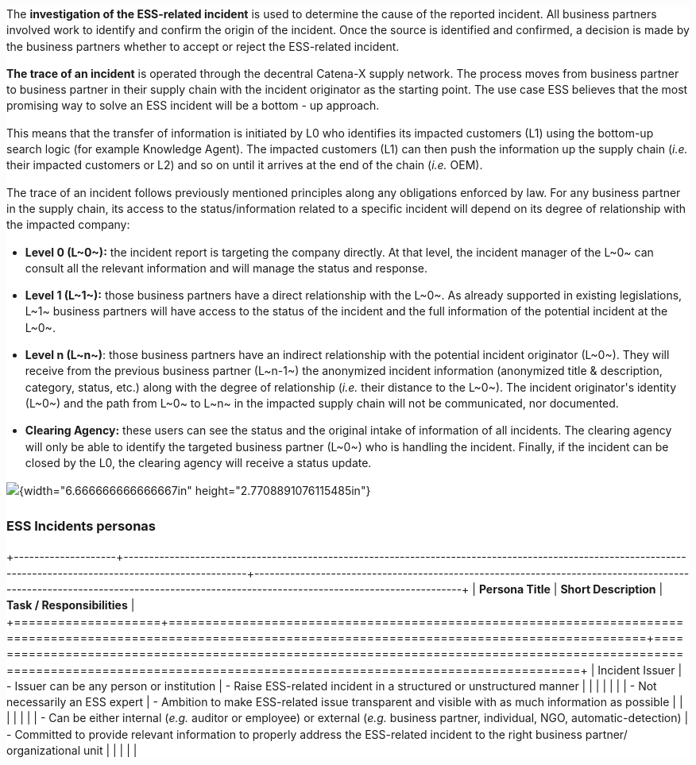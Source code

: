 The **investigation of the ESS-related incident** is used to determine the cause of the reported incident. All business partners involved work to identify and confirm the origin of the incident. Once the source is identified and confirmed, a decision is made by the business partners whether to accept or reject the ESS-related incident.

**The trace of an incident** is operated through the decentral Catena-X supply network. The process moves from business partner to business partner in their supply chain with the incident originator as the starting point. The use case ESS believes that the most promising way to solve an ESS incident will be a bottom - up approach.

This means that the transfer of information is initiated by L0 who identifies its impacted customers (L1) using the bottom-up search logic (for example Knowledge Agent). The impacted customers (L1) can then push the information up the supply chain (*i.e.* their impacted customers or L2) and so on until it arrives at the end of the chain (*i.e.* OEM).

The trace of an incident follows previously mentioned principles along any obligations enforced by law. For any business partner in the supply chain, its access to the status/information related to a specific incident will depend on its degree of relationship with the impacted company:

-   **Level 0 (L~0~):** the incident report is targeting the company directly. At that level, the incident manager of the L~0~ can consult all the relevant information and will manage the status and response.

-   **Level 1 (L~1~):** those business partners have a direct relationship with the L~0~. As already supported in existing legislations, L~1~ business partners will have access to the status of the incident and the full information of the potential incident at the L~0~.

-   **Level n (L~n~)**: those business partners have an indirect relationship with the potential incident originator (L~0~). They will receive from the previous business partner (L~n-1~) the anonymized incident information (anonymized title & description, category, status, etc.) along with the degree of relationship (*i.e.* their distance to the L~0~). The incident originator's identity (L~0~) and the path from L~0~ to L~n~ in the impacted supply chain will not be communicated, nor documented.

-   **Clearing Agency:** these users can see the status and the original intake of information of all incidents. The clearing agency will only be able to identify the targeted business partner (L~0~) who is handling the incident. Finally, if the incident can be closed by the L0, the clearing agency will receive a status update.

![](media/CatenaX_ESS_KitCustomerJourney.png){width="6.666666666666667in" height="2.7708891076115485in"}

### ESS Incidents personas

+--------------------+-------------------------------------------------------------------------------------------------------------------------------------------------------------+------------------------------------------------------------------------------------------------------------------------------------------------------------------------------+
| **Persona Title**  | **Short Description**                                                                                                                                       | **Task / Responsibilities**                                                                                                                                                  |
+====================+=============================================================================================================================================================+==============================================================================================================================================================================+
| Incident Issuer    | -   Issuer can be any person or institution                                                                                                                 | -   Raise ESS-related incident in a structured or unstructured manner                                                                                                        |
|                    |                                                                                                                                                             |                                                                                                                                                                              |
|                    | -   Not necessarily an ESS expert                                                                                                                           | -   Ambition to make ESS-related issue transparent and visible with as much information as possible                                                                          |
|                    |                                                                                                                                                             |                                                                                                                                                                              |
|                    | -   Can be either internal (*e.g.* auditor or employee) or external (*e.g.* business partner, individual, NGO, automatic-detection)                         | -   Committed to provide relevant information to properly address the ESS-related incident to the right business partner/ organizational unit                                |
|                    |                                                                                                                                                             |                                                                                                                                                                              |